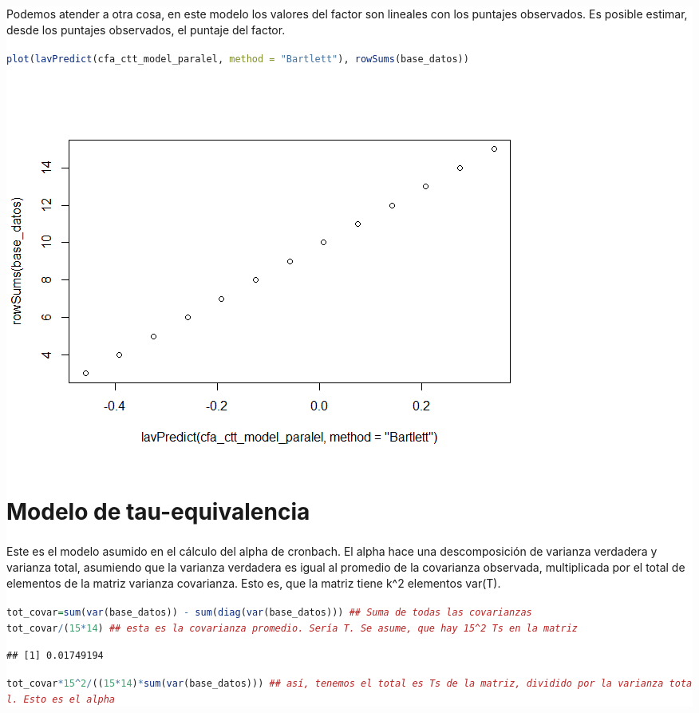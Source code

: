 Podemos atender a otra cosa, en este modelo los valores del factor son lineales con los puntajes observados. Es posible estimar, desde los puntajes observados, el puntaje del factor.

``` r
plot(lavPredict(cfa_ctt_model_paralel, method = "Bartlett"), rowSums(base_datos))
```

![](README_files/figure-markdown_github/unnamed-chunk-11-1.png)

Modelo de tau-equivalencia
==========================

Este es el modelo asumido en el cálculo del alpha de cronbach. El alpha hace una descomposición de varianza verdadera y varianza total, asumiendo que la varianza verdadera es igual al promedio de la covarianza observada, multiplicada por el total de elementos de la matriz varianza covarianza. Esto es, que la matriz tiene k^2 elementos var(T).

``` r
tot_covar=sum(var(base_datos)) - sum(diag(var(base_datos))) ## Suma de todas las covarianzas
tot_covar/(15*14) ## esta es la covarianza promedio. Sería T. Se asume, que hay 15^2 Ts en la matriz
```

    ## [1] 0.01749194

``` r
tot_covar*15^2/((15*14)*sum(var(base_datos))) ## así, tenemos el total es Ts de la matriz, dividido por la varianza total. Esto es el alpha
```
